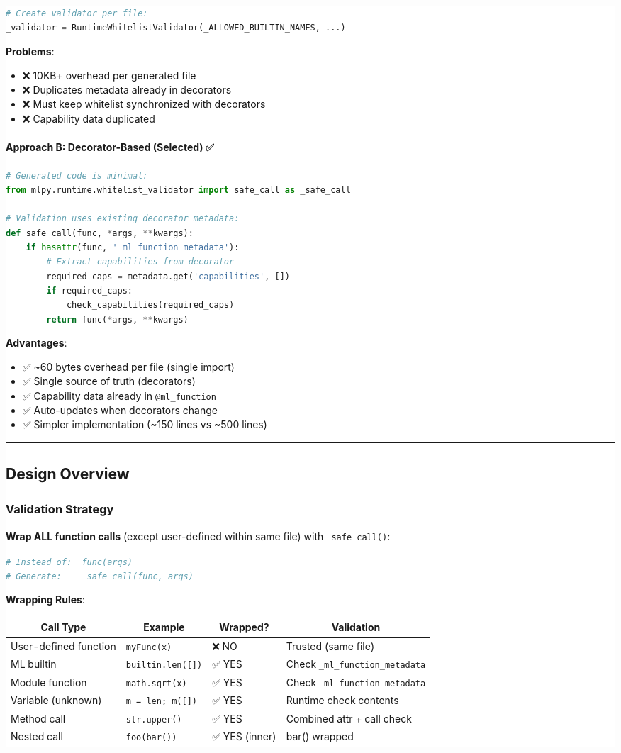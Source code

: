 ```python
# Create validator per file:
_validator = RuntimeWhitelistValidator(_ALLOWED_BUILTIN_NAMES, ...)
```

**Problems**:
- ❌ 10KB+ overhead per generated file
- ❌ Duplicates metadata already in decorators
- ❌ Must keep whitelist synchronized with decorators
- ❌ Capability data duplicated

#### Approach B: Decorator-Based (Selected) ✅
```python
# Generated code is minimal:
from mlpy.runtime.whitelist_validator import safe_call as _safe_call

# Validation uses existing decorator metadata:
def safe_call(func, *args, **kwargs):
    if hasattr(func, '_ml_function_metadata'):
        # Extract capabilities from decorator
        required_caps = metadata.get('capabilities', [])
        if required_caps:
            check_capabilities(required_caps)
        return func(*args, **kwargs)
```

**Advantages**:
- ✅ ~60 bytes overhead per file (single import)
- ✅ Single source of truth (decorators)
- ✅ Capability data already in `@ml_function`
- ✅ Auto-updates when decorators change
- ✅ Simpler implementation (~150 lines vs ~500 lines)

---

## Design Overview

### Validation Strategy

**Wrap ALL function calls** (except user-defined within same file) with `_safe_call()`:

```python
# Instead of:  func(args)
# Generate:    _safe_call(func, args)
```

**Wrapping Rules**:

| Call Type | Example | Wrapped? | Validation |
|-----------|---------|----------|------------|
| User-defined function | `myFunc(x)` | ❌ NO | Trusted (same file) |
| ML builtin | `builtin.len([])` | ✅ YES | Check `_ml_function_metadata` |
| Module function | `math.sqrt(x)` | ✅ YES | Check `_ml_function_metadata` |
| Variable (unknown) | `m = len; m([])` | ✅ YES | Runtime check contents |
| Method call | `str.upper()` | ✅ YES | Combined attr + call check |
| Nested call | `foo(bar())` | ✅ YES (inner) | bar() wrapped |
